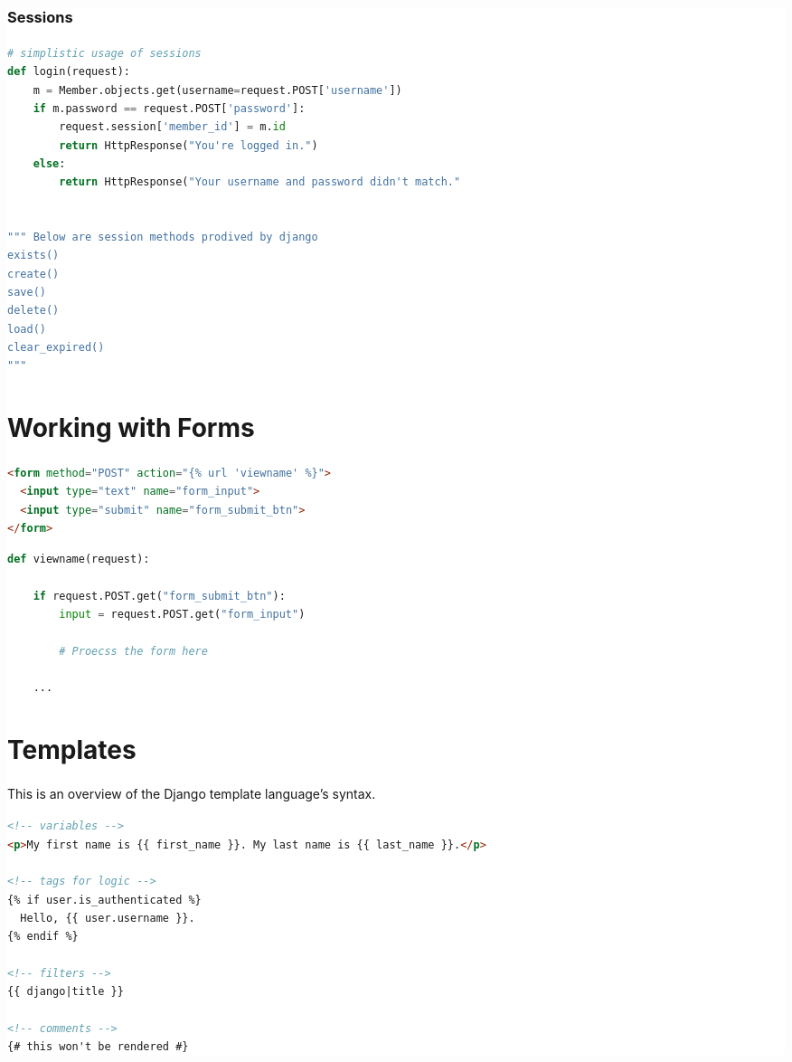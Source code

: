 ### Sessions

```python
# simplistic usage of sessions
def login(request):
    m = Member.objects.get(username=request.POST['username'])
    if m.password == request.POST['password']:
        request.session['member_id'] = m.id
        return HttpResponse("You're logged in.")
    else:
        return HttpResponse("Your username and password didn't match."
        

""" Below are session methods prodived by django
exists()
create()
save()
delete()
load()
clear_expired()
"""
```

# Working with Forms

```html
<form method="POST" action="{% url 'viewname' %}">
  <input type="text" name="form_input">
  <input type="submit" name="form_submit_btn">
</form>
```

```python
def viewname(request):
    
    if request.POST.get("form_submit_btn"):
        input = request.POST.get("form_input")
        
        # Proecss the form here

    ...
```

# Templates

This is an overview of the Django template language’s syntax.
```html
<!-- variables -->
<p>My first name is {{ first_name }}. My last name is {{ last_name }}.</p>

<!-- tags for logic -->
{% if user.is_authenticated %}
  Hello, {{ user.username }}.
{% endif %}

<!-- filters -->
{{ django|title }}

<!-- comments -->
{# this won't be rendered #}
```
